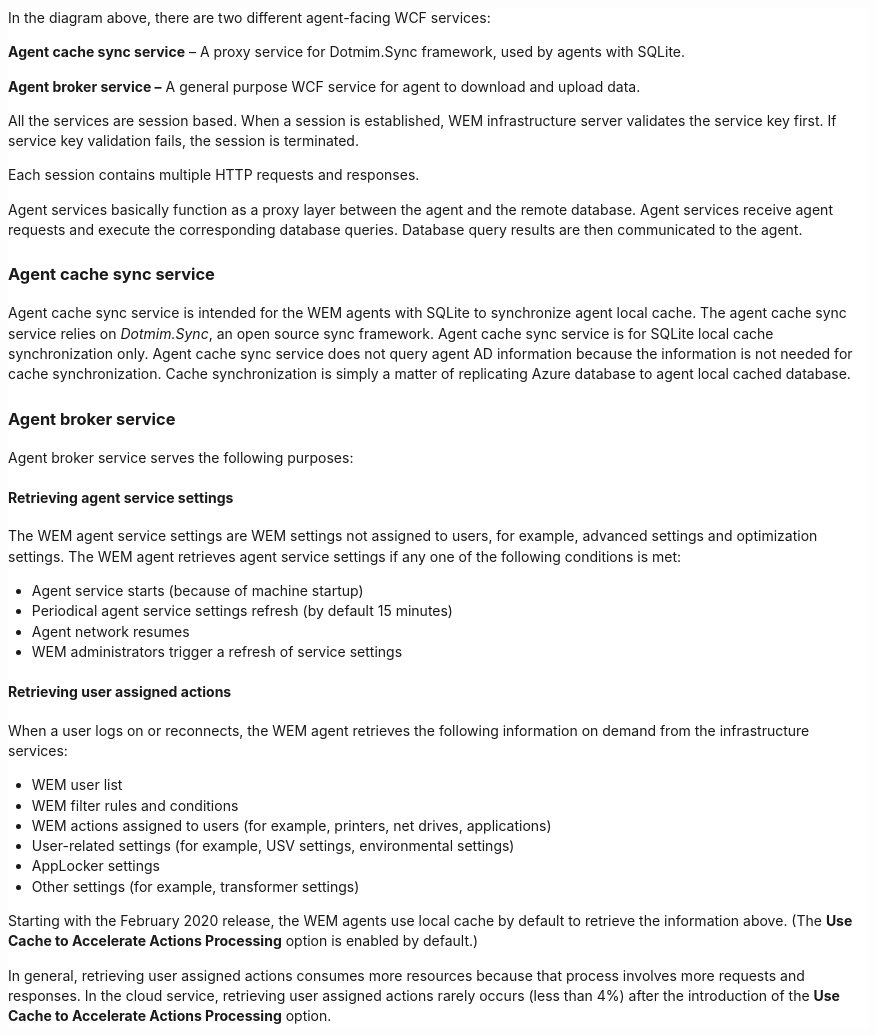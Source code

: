 In the diagram above, there are two different agent-facing WCF services:

**Agent cache sync service** – A proxy service for Dotmim.Sync framework, used by agents with SQLite.

**Agent broker service –** A general purpose WCF service for agent to download and upload data.

All the services are session based. When a session is established, WEM infrastructure server validates the service key first. If service key validation fails, the session is terminated.

Each session contains multiple HTTP requests and responses.

Agent services basically function as a proxy layer between the agent and the remote database. Agent services receive agent requests and execute the corresponding database queries. Database query results are then communicated to the agent.

### Agent cache sync service

Agent cache sync service is intended for the WEM agents with SQLite to synchronize agent local cache. The agent cache sync service relies on *Dotmim.Sync*, an open source sync framework. Agent cache sync service is for SQLite local cache synchronization only. Agent cache sync service does not query agent AD information because the information is not needed for cache synchronization. Cache synchronization is simply a matter of replicating Azure database to agent local cached database.

### Agent broker service

Agent broker service serves the following purposes:

#### Retrieving agent service settings

The WEM agent service settings are WEM settings not assigned to users, for example, advanced settings and optimization settings. The WEM agent retrieves agent service settings if any one of the following conditions is met:

-  Agent service starts (because of machine startup)
-  Periodical agent service settings refresh (by default 15 minutes)
-  Agent network resumes
-  WEM administrators trigger a refresh of service settings

#### Retrieving user assigned actions

When a user logs on or reconnects, the WEM agent retrieves the following information on demand from the infrastructure services:

-  WEM user list
-  WEM filter rules and conditions
-  WEM actions assigned to users (for example, printers, net drives, applications)
-  User-related settings (for example, USV settings, environmental settings)
-  AppLocker settings
-  Other settings (for example, transformer settings)

Starting with the February 2020 release, the WEM agents use local cache by default to retrieve the information above. (The **Use Cache to Accelerate Actions Processing** option is enabled by default.)

In general, retrieving user assigned actions consumes more resources because that process involves more requests and responses. In the cloud service, retrieving user assigned actions rarely occurs (less than 4%) after the introduction of the **Use Cache to Accelerate Actions Processing** option.
